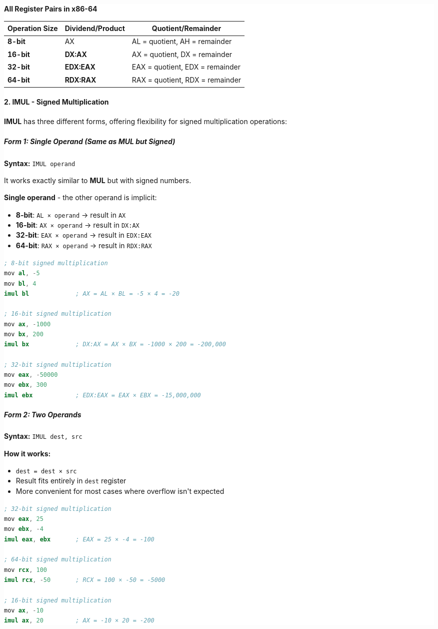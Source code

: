 
**All Register Pairs in x86-64**

|Operation Size|Dividend/Product|Quotient/Remainder|
|---|---|---|
|**8-bit**|AX|AL = quotient, AH = remainder|
|**16-bit**|**DX:AX**|AX = quotient, DX = remainder|
|**32-bit**|**EDX:EAX**|EAX = quotient, EDX = remainder|
|**64-bit**|**RDX:RAX**|RAX = quotient, RDX = remainder|

#### 2. IMUL - Signed Multiplication

**IMUL** has three different forms, offering flexibility for signed multiplication operations:

##### Form 1: Single Operand (Same as MUL but Signed)

**Syntax:** `IMUL operand`

It works exactly similar to **MUL** but with signed numbers.

**Single operand** - the other operand is implicit:
- **8-bit**: `AL × operand` → result in `AX`
- **16-bit**: `AX × operand` → result in `DX:AX`
- **32-bit**: `EAX × operand` → result in `EDX:EAX`
- **64-bit**: `RAX × operand` → result in `RDX:RAX`

```s
; 8-bit signed multiplication
mov al, -5
mov bl, 4
imul bl             ; AX = AL × BL = -5 × 4 = -20

; 16-bit signed multiplication  
mov ax, -1000
mov bx, 200
imul bx             ; DX:AX = AX × BX = -1000 × 200 = -200,000

; 32-bit signed multiplication
mov eax, -50000
mov ebx, 300
imul ebx            ; EDX:EAX = EAX × EBX = -15,000,000
```

##### Form 2: Two Operands

**Syntax:** `IMUL dest, src`

**How it works:**

- `dest = dest × src`
- Result fits entirely in `dest` register
- More convenient for most cases where overflow isn't expected

```s
; 32-bit signed multiplication
mov eax, 25
mov ebx, -4
imul eax, ebx       ; EAX = 25 × -4 = -100

; 64-bit signed multiplication
mov rcx, 100
imul rcx, -50       ; RCX = 100 × -50 = -5000

; 16-bit signed multiplication
mov ax, -10
imul ax, 20         ; AX = -10 × 20 = -200
```